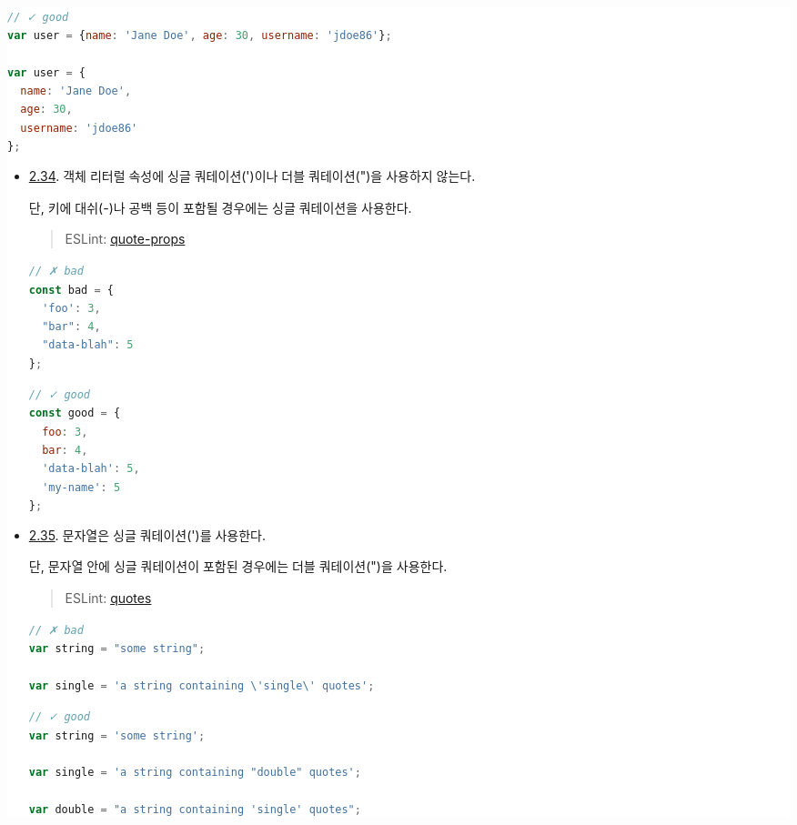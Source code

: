   ```js
  // ✓ good
  var user = {name: 'Jane Doe', age: 30, username: 'jdoe86'};

  var user = {
    name: 'Jane Doe',
    age: 30,
    username: 'jdoe86'
  };
  ```

<a name="quote-props"></a><a name="2.34"></a>
- [2.34](#quote-props). 객체 리터럴 속성에 싱글 쿼테이션(&#x27;)이나 더블 쿼테이션(&quot;)을 사용하지 않는다.
  
  단, 키에 대쉬(-)나 공백 등이 포함될 경우에는 싱글 쿼테이션을 사용한다.  
  
  > ESLint: [quote-props](https://eslint.org/docs/rules/quote-props)  

  ```js
  // ✗ bad
  const bad = {
    'foo': 3,
    "bar": 4,
    "data-blah": 5
  };
  ```
  
  ```js
  // ✓ good
  const good = {
    foo: 3,
    bar: 4,
    'data-blah': 5,
    'my-name': 5
  };
  ```

<a name="quotes"></a><a name="2.35"></a>
- [2.35](#quotes). 문자열은 싱글 쿼테이션(&#x27;)를 사용한다.
  
  단, 문자열 안에 싱글 쿼테이션이 포함된 경우에는 더블 쿼테이션(&quot;)을 사용한다.  
  
  > ESLint: [quotes](https://eslint.org/docs/rules/quotes)  

  ```js
  // ✗ bad
  var string = "some string";

  var single = 'a string containing \'single\' quotes';
  ```
  
  ```js
  // ✓ good
  var string = 'some string';

  var single = 'a string containing "double" quotes';

  var double = "a string containing 'single' quotes";
  ```
